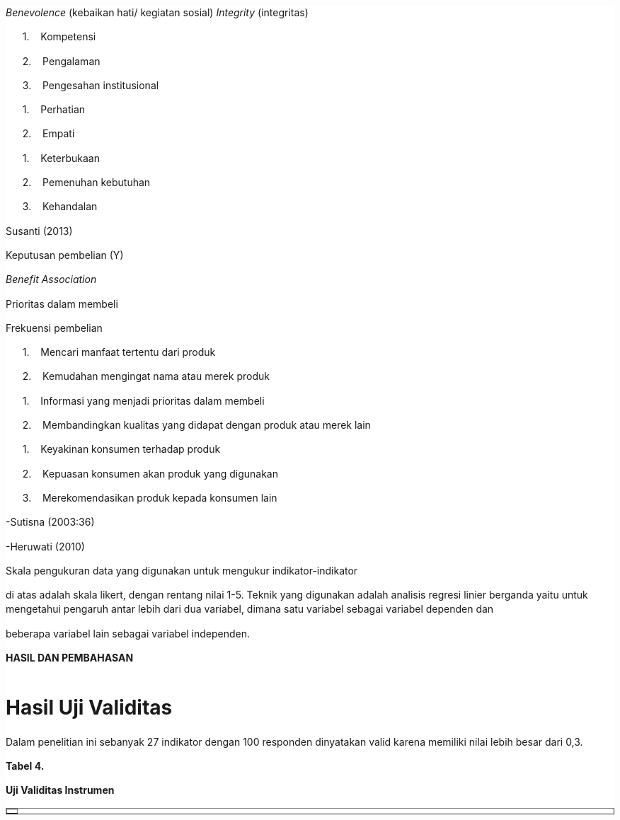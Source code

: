 <p><span class="font2" style="font-style:italic;">Benevolence </span><span class="font2">(kebaikan hati/ kegiatan sosial) </span><span class="font2" style="font-style:italic;">Integrity </span><span class="font2">(integritas)</span></p></td><td style="vertical-align:top;">
<ul style="list-style:none;"><li>
<p><span class="font2">1. &nbsp;&nbsp;&nbsp;Kompetensi</span></p></li>
<li>
<p><span class="font2">2. &nbsp;&nbsp;&nbsp;Pengalaman</span></p></li>
<li>
<p><span class="font2">3. &nbsp;&nbsp;&nbsp;Pengesahan institusional</span></p></li></ul>
<ul style="list-style:none;"><li>
<p><span class="font2">1. &nbsp;&nbsp;&nbsp;Perhatian</span></p></li>
<li>
<p><span class="font2">2. &nbsp;&nbsp;&nbsp;Empati</span></p></li></ul>
<ul style="list-style:none;"><li>
<p><span class="font2">1. &nbsp;&nbsp;&nbsp;Keterbukaan</span></p></li>
<li>
<p><span class="font2">2. &nbsp;&nbsp;&nbsp;Pemenuhan kebutuhan</span></p></li>
<li>
<p><span class="font2">3. &nbsp;&nbsp;&nbsp;Kehandalan</span></p></li></ul></td><td style="vertical-align:top;">
<p><span class="font2">Susanti (2013)</span></p></td></tr>
<tr><td style="vertical-align:top;">
<p><span class="font2">Keputusan pembelian (Y)</span></p></td><td style="vertical-align:top;">
<p><span class="font2" style="font-style:italic;">Benefit Association</span></p>
<p><span class="font2">Prioritas dalam membeli</span></p>
<p><span class="font2">Frekuensi pembelian</span></p></td><td style="vertical-align:bottom;">
<ul style="list-style:none;"><li>
<p><span class="font2">1. &nbsp;&nbsp;&nbsp;Mencari manfaat tertentu dari produk</span></p></li>
<li>
<p><span class="font2">2. &nbsp;&nbsp;&nbsp;Kemudahan mengingat nama atau merek produk</span></p></li></ul>
<ul style="list-style:none;"><li>
<p><span class="font2">1. &nbsp;&nbsp;&nbsp;Informasi yang menjadi prioritas dalam membeli</span></p></li>
<li>
<p><span class="font2">2. &nbsp;&nbsp;&nbsp;Membandingkan kualitas yang didapat dengan produk atau merek lain</span></p></li></ul>
<ul style="list-style:none;"><li>
<p><span class="font2">1. &nbsp;&nbsp;&nbsp;Keyakinan konsumen terhadap produk</span></p></li>
<li>
<p><span class="font2">2. &nbsp;&nbsp;&nbsp;Kepuasan konsumen akan produk yang digunakan</span></p></li>
<li>
<p><span class="font2">3. &nbsp;&nbsp;&nbsp;Merekomendasikan produk kepada konsumen lain</span></p></li></ul></td><td style="vertical-align:top;">
<p><span class="font2">-Sutisna (2003:36)</span></p>
<p><span class="font2">-Heruwati (2010)</span></p></td></tr>
</table>
<p><span class="font3">Skala pengukuran data yang digunakan untuk mengukur indikator-indikator</span></p>
<p><span class="font3">di atas adalah skala likert, dengan rentang nilai 1-5. Teknik yang digunakan adalah analisis regresi linier berganda yaitu untuk mengetahui pengaruh antar lebih dari dua variabel, dimana satu variabel sebagai variabel dependen dan</span></p>
<p><span class="font3">beberapa variabel lain sebagai variabel independen.</span></p>
<p><span class="font3" style="font-weight:bold;">HASIL DAN PEMBAHASAN</span></p>
<h1><a name="bookmark10"></a><span class="font3" style="font-weight:bold;"><a name="bookmark11"></a>Hasil Uji Validitas</span></h1>
<p><span class="font3">Dalam penelitian ini sebanyak 27 indikator dengan 100 responden dinyatakan valid karena memiliki nilai lebih besar dari 0,3.</span></p>
<p><span class="font3" style="font-weight:bold;">Tabel 4.</span></p>
<p><span class="font3" style="font-weight:bold;">Uji Validitas Instrumen</span></p>
<table border="1">
<tr><td style="vertical-align:middle;">